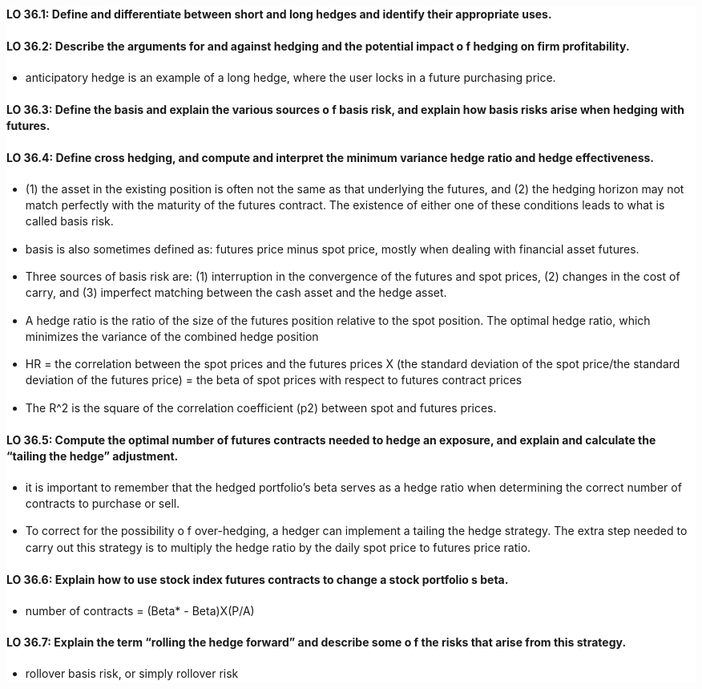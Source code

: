 #### LO 36.1: Define and differentiate between short and long hedges and identify their appropriate uses.


#### LO 36.2: Describe the arguments for and against hedging and the potential impact o f hedging on firm profitability.
- anticipatory hedge is an example of a long hedge, where the user locks in a future purchasing price.

#### LO 36.3: Define the basis and explain the various sources o f basis risk, and explain how basis risks arise when hedging with futures.
#### LO 36.4: Define cross hedging, and compute and interpret the minimum variance hedge ratio and hedge effectiveness.

- (1) the asset in the existing position is often not the same as that underlying the futures, and (2) the hedging horizon may not match perfectly with the maturity of the futures contract. The existence of either one of these conditions leads to what is called basis risk.
- basis is also sometimes defined as: futures price minus spot price, mostly when dealing with financial asset futures.

- Three sources of basis risk are: (1) interruption in the convergence of the futures and spot prices, (2) changes in the cost of carry, and (3) imperfect matching between the cash asset and the hedge asset.
- A hedge ratio is the ratio of the size of the futures position relative to the spot position. The optimal hedge ratio, which minimizes the variance of the combined hedge position

- HR = the correlation between the spot prices and the futures prices X (the standard deviation of the spot price/the standard deviation of the futures price) = the beta of spot prices with respect to futures contract prices

- The R^2 is the square of the correlation coefficient (p2) between spot and futures prices.

#### LO 36.5: Compute the optimal number of futures contracts needed to hedge an exposure, and explain and calculate the “tailing the hedge” adjustment.
- it is important to remember that the hedged portfolio’s beta serves as a hedge ratio when determining the correct number of contracts to purchase or sell.

- To correct for the possibility o f over-hedging, a hedger can implement a tailing the hedge strategy. The extra step needed to carry out this strategy is to multiply the hedge ratio by the daily spot price to futures price ratio.


#### LO 36.6: Explain how to use stock index futures contracts to change a stock portfolio s beta.

- number of contracts = (Beta* - Beta)X(P/A)
#### LO 36.7: Explain the term “rolling the hedge forward” and describe some o f the risks that arise from this strategy.
- rollover basis risk, or simply rollover risk
